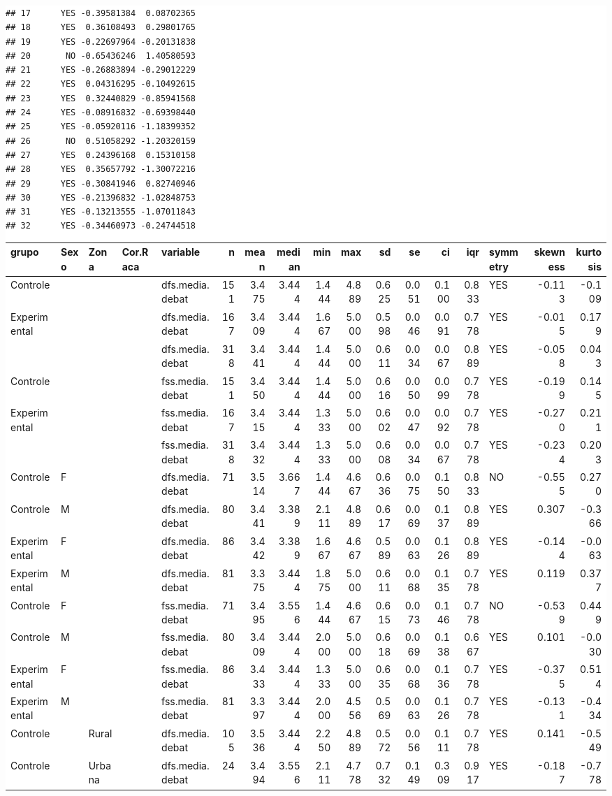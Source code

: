     ## 17      YES -0.39581384  0.08702365
    ## 18      YES  0.36108493  0.29801765
    ## 19      YES -0.22697964 -0.20131838
    ## 20       NO -0.65436246  1.40580593
    ## 21      YES -0.26883894 -0.29012229
    ## 22      YES  0.04316295 -0.10492615
    ## 23      YES  0.32440829 -0.85941568
    ## 24      YES -0.08916832 -0.69398440
    ## 25      YES -0.05920116 -1.18399352
    ## 26       NO  0.51058292 -1.20320159
    ## 27      YES  0.24396168  0.15310158
    ## 28      YES  0.35657792 -1.30072216
    ## 29      YES -0.30841946  0.82740946
    ## 30      YES -0.21396832 -1.02848753
    ## 31      YES -0.13213555 -1.07011843
    ## 32      YES -0.34460973 -0.24744518

| grupo        | Sexo | Zona   | Cor.Raca | variable        |   n |  mean | median |   min |   max |    sd |    se |    ci |   iqr | symmetry | skewness | kurtosis |
|:-------------|:-----|:-------|:---------|:----------------|----:|------:|-------:|------:|------:|------:|------:|------:|------:|:---------|---------:|---------:|
| Controle     |      |        |          | dfs.media.debat | 151 | 3.475 |  3.444 | 1.444 | 4.889 | 0.625 | 0.051 | 0.100 | 0.833 | YES      |   -0.113 |   -0.109 |
| Experimental |      |        |          | dfs.media.debat | 167 | 3.409 |  3.444 | 1.667 | 5.000 | 0.598 | 0.046 | 0.091 | 0.778 | YES      |   -0.015 |    0.179 |
|              |      |        |          | dfs.media.debat | 318 | 3.441 |  3.444 | 1.444 | 5.000 | 0.611 | 0.034 | 0.067 | 0.889 | YES      |   -0.058 |    0.043 |
| Controle     |      |        |          | fss.media.debat | 151 | 3.450 |  3.444 | 1.444 | 5.000 | 0.616 | 0.050 | 0.099 | 0.778 | YES      |   -0.199 |    0.145 |
| Experimental |      |        |          | fss.media.debat | 167 | 3.415 |  3.444 | 1.333 | 5.000 | 0.602 | 0.047 | 0.092 | 0.778 | YES      |   -0.270 |    0.211 |
|              |      |        |          | fss.media.debat | 318 | 3.432 |  3.444 | 1.333 | 5.000 | 0.608 | 0.034 | 0.067 | 0.778 | YES      |   -0.234 |    0.203 |
| Controle     | F    |        |          | dfs.media.debat |  71 | 3.514 |  3.667 | 1.444 | 4.667 | 0.636 | 0.075 | 0.150 | 0.833 | NO       |   -0.555 |    0.270 |
| Controle     | M    |        |          | dfs.media.debat |  80 | 3.441 |  3.389 | 2.111 | 4.889 | 0.617 | 0.069 | 0.137 | 0.889 | YES      |    0.307 |   -0.366 |
| Experimental | F    |        |          | dfs.media.debat |  86 | 3.442 |  3.389 | 1.667 | 4.667 | 0.589 | 0.063 | 0.126 | 0.889 | YES      |   -0.144 |   -0.063 |
| Experimental | M    |        |          | dfs.media.debat |  81 | 3.375 |  3.444 | 1.875 | 5.000 | 0.611 | 0.068 | 0.135 | 0.778 | YES      |    0.119 |    0.377 |
| Controle     | F    |        |          | fss.media.debat |  71 | 3.495 |  3.556 | 1.444 | 4.667 | 0.615 | 0.073 | 0.146 | 0.778 | NO       |   -0.539 |    0.449 |
| Controle     | M    |        |          | fss.media.debat |  80 | 3.409 |  3.444 | 2.000 | 5.000 | 0.618 | 0.069 | 0.138 | 0.667 | YES      |    0.101 |   -0.030 |
| Experimental | F    |        |          | fss.media.debat |  86 | 3.433 |  3.444 | 1.333 | 5.000 | 0.635 | 0.068 | 0.136 | 0.778 | YES      |   -0.375 |    0.514 |
| Experimental | M    |        |          | fss.media.debat |  81 | 3.397 |  3.444 | 2.000 | 4.556 | 0.569 | 0.063 | 0.126 | 0.778 | YES      |   -0.131 |   -0.434 |
| Controle     |      | Rural  |          | dfs.media.debat | 105 | 3.536 |  3.444 | 2.250 | 4.889 | 0.572 | 0.056 | 0.111 | 0.778 | YES      |    0.141 |   -0.549 |
| Controle     |      | Urbana |          | dfs.media.debat |  24 | 3.494 |  3.556 | 2.111 | 4.778 | 0.732 | 0.149 | 0.309 | 0.917 | YES      |   -0.187 |   -0.778 |